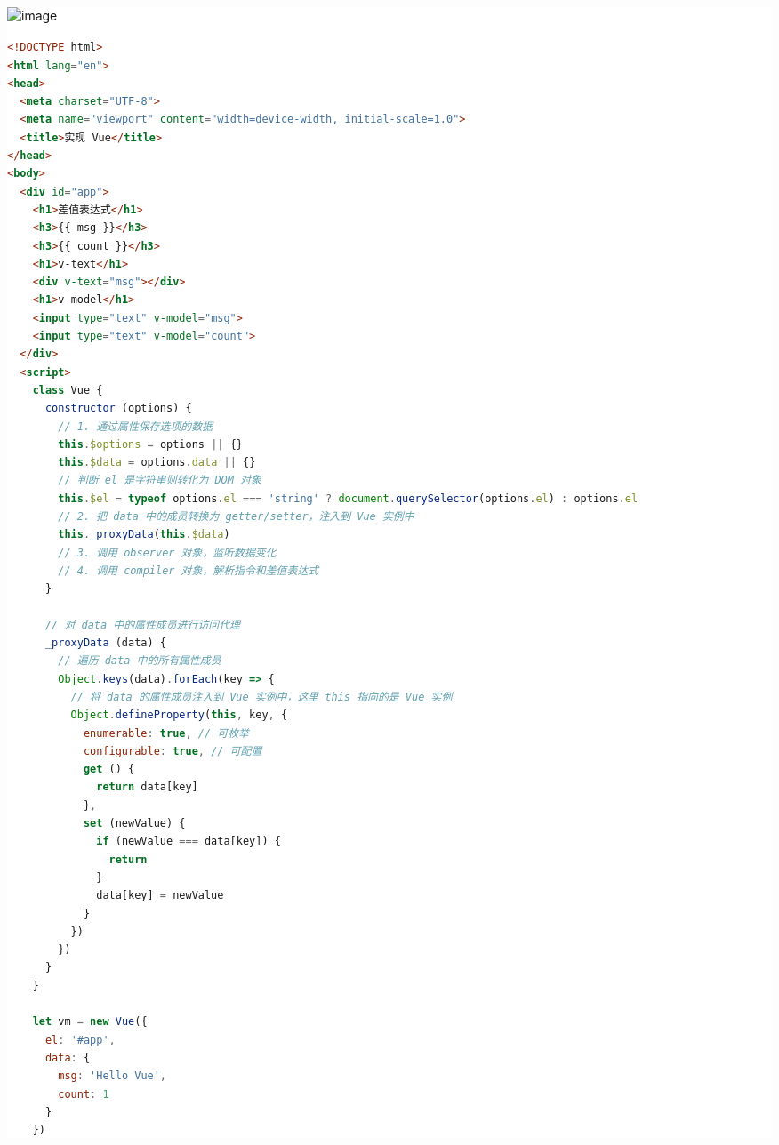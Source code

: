 ![image](https://s3.ax1x.com/2020/12/18/rJv3UP.png)

```html
<!DOCTYPE html>
<html lang="en">
<head>
  <meta charset="UTF-8">
  <meta name="viewport" content="width=device-width, initial-scale=1.0">
  <title>实现 Vue</title>
</head>
<body>
  <div id="app">
    <h1>差值表达式</h1>
    <h3>{{ msg }}</h3>
    <h3>{{ count }}</h3>
    <h1>v-text</h1>
    <div v-text="msg"></div>
    <h1>v-model</h1>
    <input type="text" v-model="msg">
    <input type="text" v-model="count">
  </div>
  <script>
    class Vue {
      constructor (options) {
        // 1. 通过属性保存选项的数据
        this.$options = options || {}
        this.$data = options.data || {}
        // 判断 el 是字符串则转化为 DOM 对象
        this.$el = typeof options.el === 'string' ? document.querySelector(options.el) : options.el
        // 2. 把 data 中的成员转换为 getter/setter，注入到 Vue 实例中
        this._proxyData(this.$data)
        // 3. 调用 observer 对象，监听数据变化
        // 4. 调用 compiler 对象，解析指令和差值表达式
      }
      
      // 对 data 中的属性成员进行访问代理
      _proxyData (data) {
        // 遍历 data 中的所有属性成员
        Object.keys(data).forEach(key => {
          // 将 data 的属性成员注入到 Vue 实例中，这里 this 指向的是 Vue 实例
          Object.defineProperty(this, key, {
            enumerable: true, // 可枚举
            configurable: true, // 可配置
            get () {
              return data[key]
            },
            set (newValue) {
              if (newValue === data[key]) {
                return
              }
              data[key] = newValue
            }
          }) 
        })
      }
    }

    let vm = new Vue({
      el: '#app',
      data: {
        msg: 'Hello Vue',
        count: 1
      }
    })
```